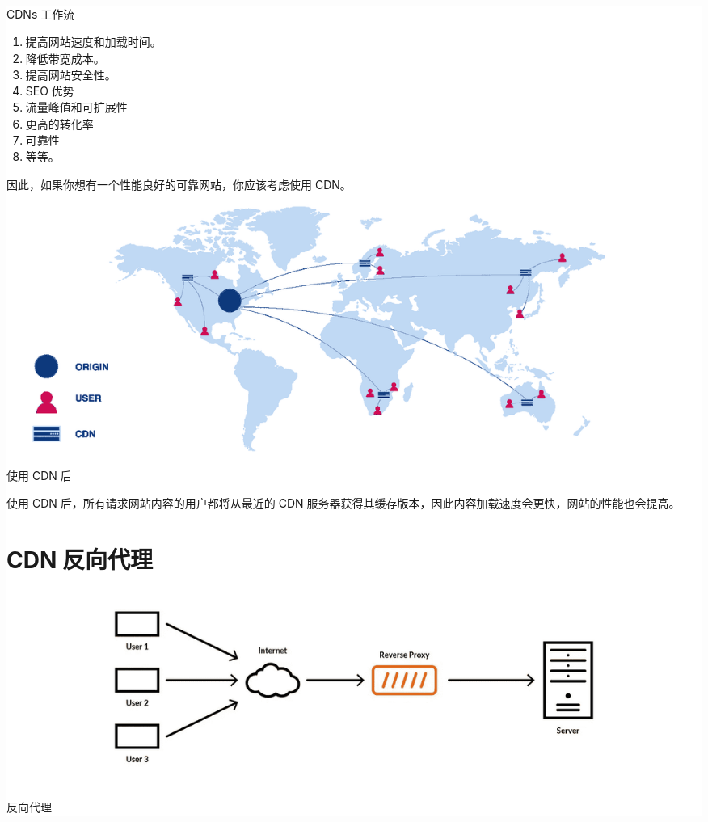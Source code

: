 
CDNs 工作流

1.  提高网站速度和加载时间。
2.  降低带宽成本。
3.  提高网站安全性。
4.  SEO 优势
5.  流量峰值和可扩展性
6.  更高的转化率
7.  可靠性
8.  等等。

因此，如果你想有一个性能良好的可靠网站，你应该考虑使用 CDN。

![](img/54241355e46c9498242b723decd313f7.png)

使用 CDN 后

使用 CDN 后，所有请求网站内容的用户都将从最近的 CDN 服务器获得其缓存版本，因此内容加载速度会更快，网站的性能也会提高。

# CDN 反向代理

![](img/16bfcfe21fc8333d4d861fbf9b28cf64.png)

反向代理
